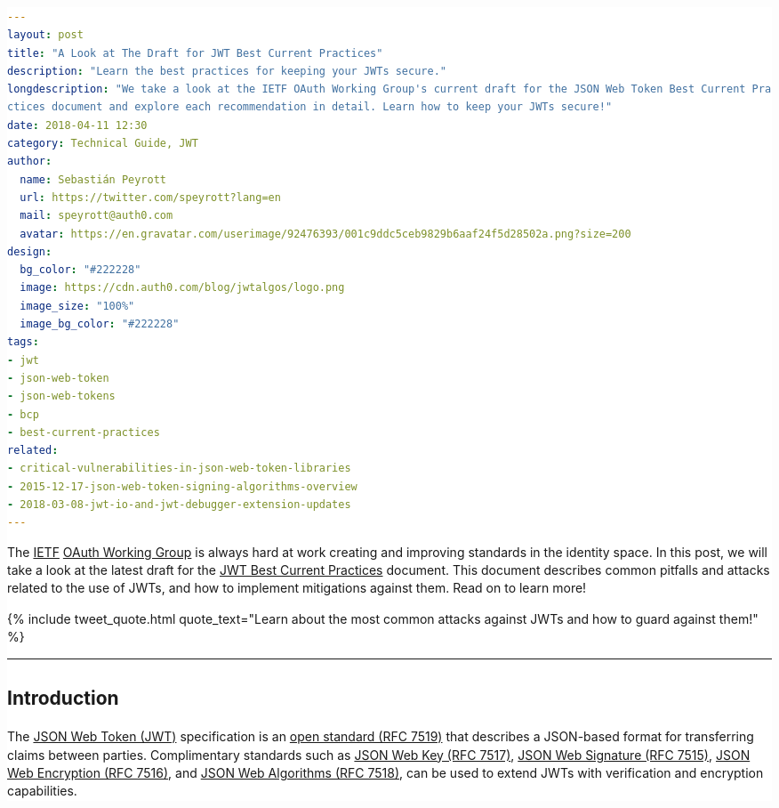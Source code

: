 ```yaml
---
layout: post
title: "A Look at The Draft for JWT Best Current Practices"
description: "Learn the best practices for keeping your JWTs secure."
longdescription: "We take a look at the IETF OAuth Working Group's current draft for the JSON Web Token Best Current Practices document and explore each recommendation in detail. Learn how to keep your JWTs secure!"
date: 2018-04-11 12:30
category: Technical Guide, JWT
author:
  name: Sebastián Peyrott
  url: https://twitter.com/speyrott?lang=en
  mail: speyrott@auth0.com
  avatar: https://en.gravatar.com/userimage/92476393/001c9ddc5ceb9829b6aaf24f5d28502a.png?size=200
design:
  bg_color: "#222228"
  image: https://cdn.auth0.com/blog/jwtalgos/logo.png
  image_size: "100%"
  image_bg_color: "#222228"
tags:
- jwt
- json-web-token
- json-web-tokens
- bcp
- best-current-practices
related:
- critical-vulnerabilities-in-json-web-token-libraries
- 2015-12-17-json-web-token-signing-algorithms-overview
- 2018-03-08-jwt-io-and-jwt-debugger-extension-updates
---
```


The [IETF](https://www.ietf.org/) [OAuth Working Group](https://tools.ietf.org/wg/oauth/) is always hard at work creating and improving standards in the identity space. In this post, we will take a look at the latest draft for the [JWT Best Current Practices](https://tools.ietf.org/wg/oauth/draft-ietf-oauth-jwt-bcp/) document. This document describes common pitfalls and attacks related to the use of JWTs, and how to implement mitigations against them. Read on to learn more!

{% include tweet_quote.html quote_text="Learn about the most common attacks against JWTs and how to guard against them!" %}

---

## Introduction
The [JSON Web Token (JWT)](https://jwt.io/) specification is an [open standard (RFC 7519)](https://tools.ietf.org/html/rfc7519) that describes a JSON-based format for transferring claims between parties. Complimentary standards such as [JSON Web Key (RFC 7517)](https://tools.ietf.org/html/rfc7517), [JSON Web Signature (RFC 7515)](https://tools.ietf.org/html/rfc7515), [JSON Web Encryption (RFC 7516)](https://tools.ietf.org/html/rfc7516), and [JSON Web Algorithms (RFC 7518)](https://tools.ietf.org/html/rfc7518), can be used to extend JWTs with verification and encryption capabilities.
